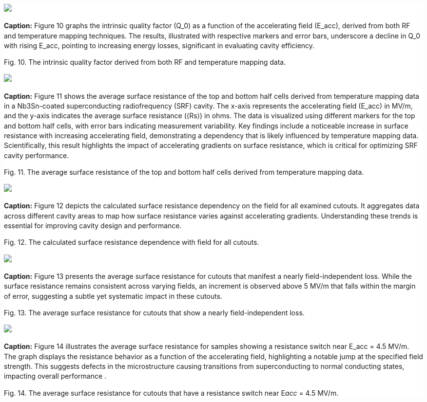![](0__page_12_Figure_0.jpeg)

**Caption:** Figure 10 graphs the intrinsic quality factor (Q_0) as a function of the accelerating field (E_acc), derived from both RF and temperature mapping techniques. The results, illustrated with respective markers and error bars, underscore a decline in Q_0 with rising E_acc, pointing to increasing energy losses, significant in evaluating cavity efficiency.


Fig. 10. The intrinsic quality factor derived from both RF and temperature mapping data.

![](0__page_12_Figure_2.jpeg)

**Caption:** Figure 11 shows the average surface resistance of the top and bottom half cells derived from temperature mapping data in a Nb3Sn-coated superconducting radiofrequency (SRF) cavity. The x-axis represents the accelerating field (E_acc) in MV/m, and the y-axis indicates the average surface resistance (⟨Rs⟩) in ohms. The data is visualized using different markers for the top and bottom half cells, with error bars indicating measurement variability. Key findings include a noticeable increase in surface resistance with increasing accelerating field, demonstrating a dependency that is likely influenced by temperature mapping data. Scientifically, this result highlights the impact of accelerating gradients on surface resistance, which is critical for optimizing SRF cavity performance.


Fig. 11. The average surface resistance of the top and bottom half cells derived from temperature mapping data.

![](0__page_13_Figure_0.jpeg)

**Caption:** Figure 12 depicts the calculated surface resistance dependency on the field for all examined cutouts. It aggregates data across different cavity areas to map how surface resistance varies against accelerating gradients. Understanding these trends is essential for improving cavity design and performance.


Fig. 12. The calculated surface resistance dependence with field for all cutouts.

![](0__page_13_Figure_2.jpeg)

**Caption:** Figure 13 presents the average surface resistance for cutouts that manifest a nearly field-independent loss. While the surface resistance remains consistent across varying fields, an increment is observed above 5 MV/m that falls within the margin of error, suggesting a subtle yet systematic impact in these cutouts.


Fig. 13. The average surface resistance for cutouts that show a nearly field-independent loss.

![](0__page_14_Figure_0.jpeg)

**Caption:** Figure 14 illustrates the average surface resistance for samples showing a resistance switch near E_acc = 4.5 MV/m. The graph displays the resistance behavior as a function of the accelerating field, highlighting a notable jump at the specified field strength. This suggests defects in the microstructure causing transitions from superconducting to normal conducting states, impacting overall performance .


Fig. 14. The average surface resistance for cutouts that have a resistance switch near E*acc* = 4.5 MV/m.
